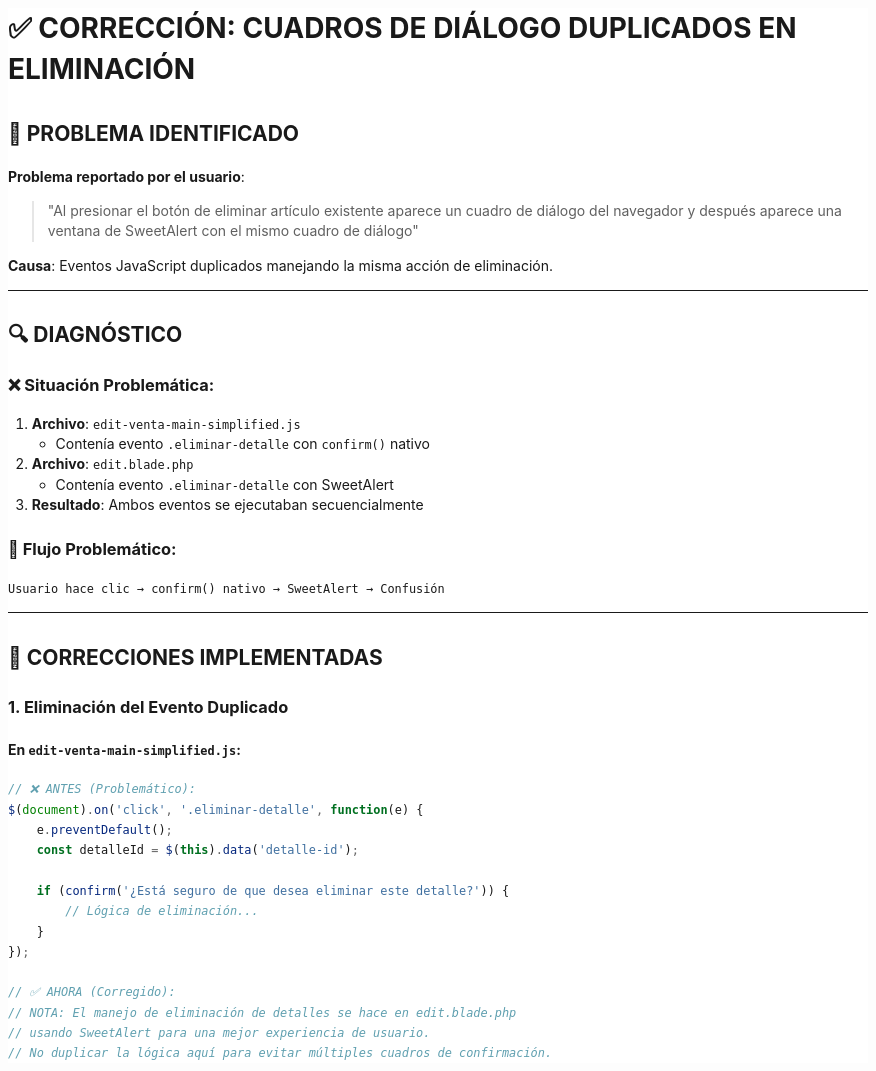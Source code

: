 # ✅ CORRECCIÓN: CUADROS DE DIÁLOGO DUPLICADOS EN ELIMINACIÓN

## 🎯 PROBLEMA IDENTIFICADO
**Problema reportado por el usuario**: 
> "Al presionar el botón de eliminar artículo existente aparece un cuadro de diálogo del navegador y después aparece una ventana de SweetAlert con el mismo cuadro de diálogo"

**Causa**: Eventos JavaScript duplicados manejando la misma acción de eliminación.

---

## 🔍 DIAGNÓSTICO

### ❌ **Situación Problemática:**
1. **Archivo**: `edit-venta-main-simplified.js` 
   - Contenía evento `.eliminar-detalle` con `confirm()` nativo
2. **Archivo**: `edit.blade.php` 
   - Contenía evento `.eliminar-detalle` con SweetAlert
3. **Resultado**: Ambos eventos se ejecutaban secuencialmente

### 🔄 **Flujo Problemático:**
```
Usuario hace clic → confirm() nativo → SweetAlert → Confusión
```

---

## 🔧 **CORRECCIONES IMPLEMENTADAS**

### 1. **Eliminación del Evento Duplicado**

#### En `edit-venta-main-simplified.js`:
```javascript
// ❌ ANTES (Problemático):
$(document).on('click', '.eliminar-detalle', function(e) {
    e.preventDefault();
    const detalleId = $(this).data('detalle-id');
    
    if (confirm('¿Está seguro de que desea eliminar este detalle?')) {
        // Lógica de eliminación...
    }
});

// ✅ AHORA (Corregido):
// NOTA: El manejo de eliminación de detalles se hace en edit.blade.php
// usando SweetAlert para una mejor experiencia de usuario.
// No duplicar la lógica aquí para evitar múltiples cuadros de confirmación.
```
